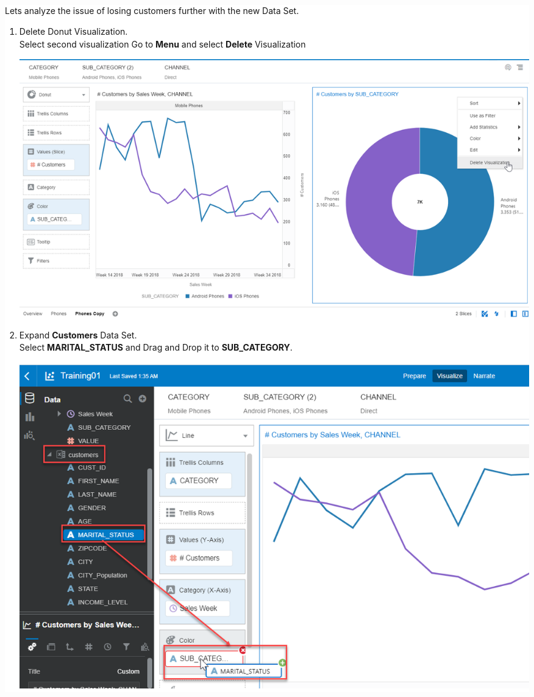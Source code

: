 Lets analyze the issue of losing customers further with the new Data Set.

1.  Delete Donut Visualization.  
Select second visualization 
Go to **Menu** and select **Delete** Visualization

    ![Delete Visualization](../geo-maps/images/delete-viz.png)

2.  Expand **Customers** Data Set.  
Select **MARITAL\_STATUS** and Drag and Drop it to **SUB\_CATEGORY**.

    ![Add Marital Status](../geo-maps/images/add-maritalstatus.png)
